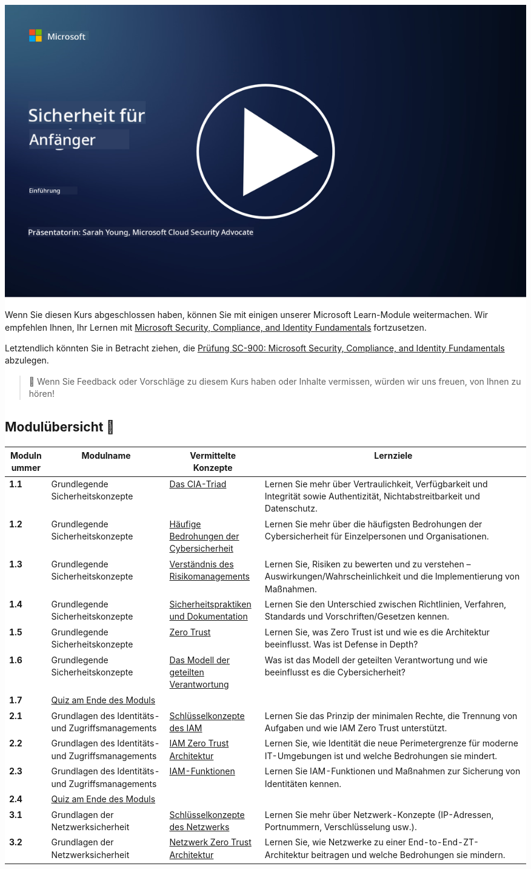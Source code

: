 [![Video ansehen](../../translated_images/intro_placeholder.f42382df518f233a1ea3cb1c82ae8f92732bc3ac4ac2b3138cb561d24ca91df5.de.png)](https://learn-video.azurefd.net/vod/player?id=a0fe1cef-c064-4d59-97a9-e89e12a99b4d)

Wenn Sie diesen Kurs abgeschlossen haben, können Sie mit einigen unserer Microsoft Learn-Module weitermachen. Wir empfehlen Ihnen, Ihr Lernen mit [Microsoft Security, Compliance, and Identity Fundamentals](https://learn.microsoft.com/training/paths/describe-concepts-of-security-compliance-identity/?WT.mc_id=academic-96948-sayoung) fortzusetzen.

Letztendlich könnten Sie in Betracht ziehen, die [Prüfung SC-900: Microsoft Security, Compliance, and Identity Fundamentals](https://learn.microsoft.com/credentials/certifications/exams/sc-900/?WT.mc_id=academic-96948-sayoung) abzulegen.

> 💁 Wenn Sie Feedback oder Vorschläge zu diesem Kurs haben oder Inhalte vermissen, würden wir uns freuen, von Ihnen zu hören!

## Modulübersicht 📝 
| **Modulnummer**   | **Modulname**                            | **Vermittelte Konzepte**             | **Lernziele**                                                                                                   |
|-------------------|-------------------------------------------|--------------------------------------|-----------------------------------------------------------------------------------------------------------------|
| **1.1**           | Grundlegende Sicherheitskonzepte          | [Das CIA-Triad](https://github.com/microsoft/Security-101/blob/main/1.1%20The%20CIA%20triad%20and%20other%20key%20concepts.md)                        | Lernen Sie mehr über Vertraulichkeit, Verfügbarkeit und Integrität sowie Authentizität, Nichtabstreitbarkeit und Datenschutz. |
| **1.2**           | Grundlegende Sicherheitskonzepte          | [Häufige Bedrohungen der Cybersicherheit](https://github.com/microsoft/Security-101/blob/main/1.2%20Common%20cybersecurity%20threats.md)        | Lernen Sie mehr über die häufigsten Bedrohungen der Cybersicherheit für Einzelpersonen und Organisationen.      |
| **1.3**           | Grundlegende Sicherheitskonzepte          | [Verständnis des Risikomanagements](https://github.com/microsoft/Security-101/blob/main/1.3%20Understanding%20risk%20management.md)       | Lernen Sie, Risiken zu bewerten und zu verstehen – Auswirkungen/Wahrscheinlichkeit und die Implementierung von Maßnahmen.                                                                                                               | |
| **1.4**           | Grundlegende Sicherheitskonzepte          | [Sicherheitspraktiken und Dokumentation](https://github.com/microsoft/Security-101/blob/main/1.4%20Security%20practices%20and%20documentation.md) | Lernen Sie den Unterschied zwischen Richtlinien, Verfahren, Standards und Vorschriften/Gesetzen kennen.         |
| **1.5**           | Grundlegende Sicherheitskonzepte          | [Zero Trust](https://github.com/microsoft/Security-101/blob/main/1.5%20Zero%20trust.md)                           | Lernen Sie, was Zero Trust ist und wie es die Architektur beeinflusst. Was ist Defense in Depth?                |
| **1.6**           | Grundlegende Sicherheitskonzepte          | [Das Modell der geteilten Verantwortung](https://github.com/microsoft/Security-101/blob/main/1.6%20Shared%20responsibility%20model.md)                           | Was ist das Modell der geteilten Verantwortung und wie beeinflusst es die Cybersicherheit?                      |
| **1.7**           | [Quiz am Ende des Moduls](https://github.com/microsoft/Security-101/blob/main/1.7%20End%20of%20module%20quiz.md)                        |                                      |                                                                                                                 |
| **2.1**           | Grundlagen des Identitäts- und Zugriffsmanagements | [Schlüsselkonzepte des IAM](https://github.com/microsoft/Security-101/blob/main/2.1%20IAM%20key%20concepts.md)                     | Lernen Sie das Prinzip der minimalen Rechte, die Trennung von Aufgaben und wie IAM Zero Trust unterstützt.      |
| **2.2**           | Grundlagen des Identitäts- und Zugriffsmanagements | [IAM Zero Trust Architektur](https://github.com/microsoft/Security-101/blob/main/2.2%20IAM%20zero%20trust%20architecture.md)          | Lernen Sie, wie Identität die neue Perimetergrenze für moderne IT-Umgebungen ist und welche Bedrohungen sie mindert. |
| **2.3**           | Grundlagen des Identitäts- und Zugriffsmanagements | [IAM-Funktionen](https://github.com/microsoft/Security-101/blob/main/2.3%20IAM%20capabilities.md)                     | Lernen Sie IAM-Funktionen und Maßnahmen zur Sicherung von Identitäten kennen.                                   |
| **2.4**           | [Quiz am Ende des Moduls](https://github.com/microsoft/Security-101/blob/main/2.4%20End%20of%20module%20quiz.md)                        |                                      |                                                                                                                 |
| **3.1**           | Grundlagen der Netzwerksicherheit         | [Schlüsselkonzepte des Netzwerks](https://github.com/microsoft/Security-101/blob/main/3.1%20Networking%20key%20concepts.md)              | Lernen Sie mehr über Netzwerk-Konzepte (IP-Adressen, Portnummern, Verschlüsselung usw.).                        |
| **3.2**           | Grundlagen der Netzwerksicherheit         | [Netzwerk Zero Trust Architektur](https://github.com/microsoft/Security-101/blob/main/3.2%20Networking%20zero%20trust%20architecture.md)   | Lernen Sie, wie Netzwerke zu einer End-to-End-ZT-Architektur beitragen und welche Bedrohungen sie mindern.      |